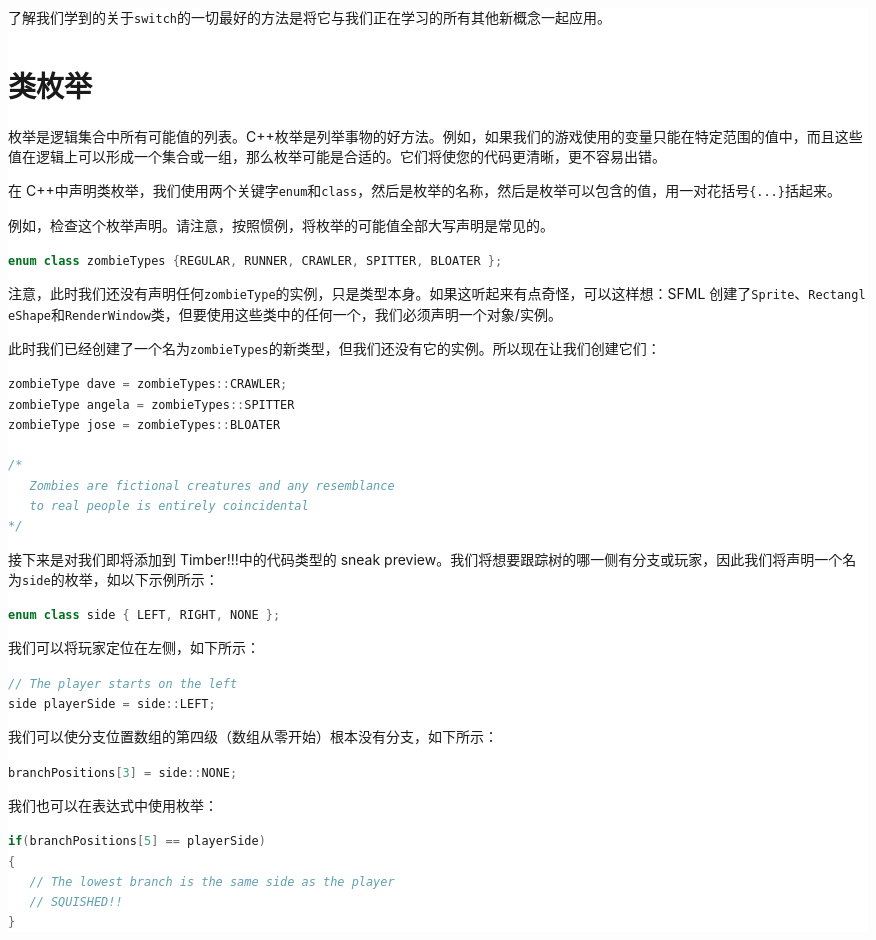 了解我们学到的关于`switch`的一切最好的方法是将它与我们正在学习的所有其他新概念一起应用。

# 类枚举

枚举是逻辑集合中所有可能值的列表。C++枚举是列举事物的好方法。例如，如果我们的游戏使用的变量只能在特定范围的值中，而且这些值在逻辑上可以形成一个集合或一组，那么枚举可能是合适的。它们将使您的代码更清晰，更不容易出错。

在 C++中声明类枚举，我们使用两个关键字`enum`和`class`，然后是枚举的名称，然后是枚举可以包含的值，用一对花括号`{...}`括起来。

例如，检查这个枚举声明。请注意，按照惯例，将枚举的可能值全部大写声明是常见的。

```cpp
enum class zombieTypes {REGULAR, RUNNER, CRAWLER, SPITTER, BLOATER }; 

```

注意，此时我们还没有声明任何`zombieType`的实例，只是类型本身。如果这听起来有点奇怪，可以这样想：SFML 创建了`Sprite`、`RectangleShape`和`RenderWindow`类，但要使用这些类中的任何一个，我们必须声明一个对象/实例。

此时我们已经创建了一个名为`zombieTypes`的新类型，但我们还没有它的实例。所以现在让我们创建它们：

```cpp
zombieType dave = zombieTypes::CRAWLER; 
zombieType angela = zombieTypes::SPITTER 
zombieType jose = zombieTypes::BLOATER 

/* 
   Zombies are fictional creatures and any resemblance 
   to real people is entirely coincidental 
*/ 

```

接下来是对我们即将添加到 Timber!!!中的代码类型的 sneak preview。我们将想要跟踪树的哪一侧有分支或玩家，因此我们将声明一个名为`side`的枚举，如以下示例所示：

```cpp
enum class side { LEFT, RIGHT, NONE }; 

```

我们可以将玩家定位在左侧，如下所示：

```cpp
// The player starts on the left 
side playerSide = side::LEFT; 

```

我们可以使分支位置数组的第四级（数组从零开始）根本没有分支，如下所示：

```cpp
branchPositions[3] = side::NONE; 

```

我们也可以在表达式中使用枚举：

```cpp
if(branchPositions[5] == playerSide) 
{ 
   // The lowest branch is the same side as the player 
   // SQUISHED!! 
} 

```
